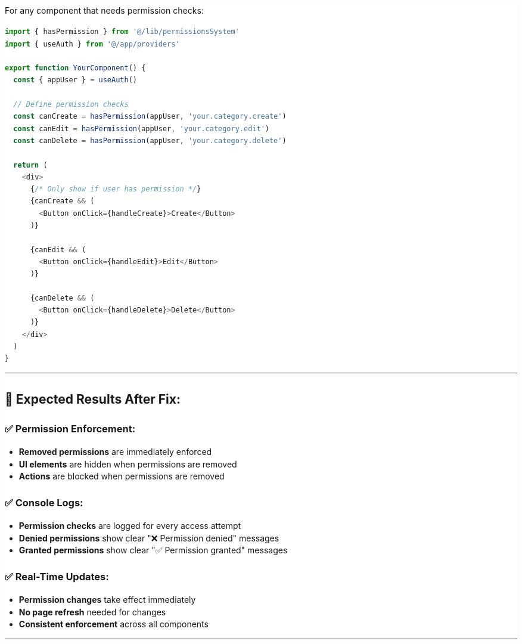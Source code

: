 For any component that needs permission checks:

```typescript
import { hasPermission } from '@/lib/permissionsSystem'
import { useAuth } from '@/app/providers'

export function YourComponent() {
  const { appUser } = useAuth()
  
  // Define permission checks
  const canCreate = hasPermission(appUser, 'your.category.create')
  const canEdit = hasPermission(appUser, 'your.category.edit')
  const canDelete = hasPermission(appUser, 'your.category.delete')
  
  return (
    <div>
      {/* Only show if user has permission */}
      {canCreate && (
        <Button onClick={handleCreate}>Create</Button>
      )}
      
      {canEdit && (
        <Button onClick={handleEdit}>Edit</Button>
      )}
      
      {canDelete && (
        <Button onClick={handleDelete}>Delete</Button>
      )}
    </div>
  )
}
```

---

## 🎯 **Expected Results After Fix:**

### **✅ Permission Enforcement:**
- **Removed permissions** are immediately enforced
- **UI elements** are hidden when permissions are removed
- **Actions** are blocked when permissions are removed

### **✅ Console Logs:**
- **Permission checks** are logged for every access attempt
- **Denied permissions** show clear "❌ Permission denied" messages
- **Granted permissions** show clear "✅ Permission granted" messages

### **✅ Real-Time Updates:**
- **Permission changes** take effect immediately
- **No page refresh** needed for changes
- **Consistent enforcement** across all components

---